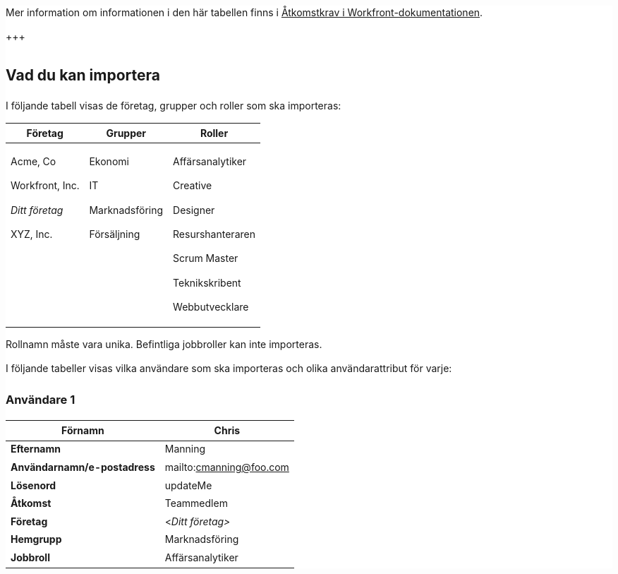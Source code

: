 Mer information om informationen i den här tabellen finns i [Åtkomstkrav i Workfront-dokumentationen](/help/quicksilver/administration-and-setup/add-users/access-levels-and-object-permissions/access-level-requirements-in-documentation.md).

+++

## Vad du kan importera

I följande tabell visas de företag, grupper och roller som ska importeras:

<table style="table-layout:auto"> 
 <col> 
 <col> 
 <col> 
 <thead> 
  <tr> 
   <th><strong>Företag</strong> </th> 
   <th><strong>Grupper</strong> </th> 
   <th><strong>Roller</strong> </th> 
  </tr> 
 </thead> 
 <tbody> 
  <tr> 
   <td valign="top"> <p>Acme, Co</p> <p>Workfront, Inc.</p> <p><em>Ditt företag</em> </p> <p>XYZ, Inc.</p> </td> 
   <td valign="top"> <p valign="top" rowspan="7">Ekonomi</p> <p valign="top" rowspan="7">IT </p> <p valign="top" rowspan="7">Marknadsföring </p> <p valign="top" rowspan="7">Försäljning</p> </td> 
   <td valign="top"> <p valign="top">Affärsanalytiker</p> <p valign="top">Creative</p> <p valign="top">Designer</p> <p valign="top">Resurshanteraren</p> <p valign="top">Scrum Master</p> <p valign="top">Teknikskribent</p> <p valign="top">Webbutvecklare</p> </td> 
  </tr> 
 </tbody> 
</table>

Rollnamn måste vara unika. Befintliga jobbroller kan inte importeras.

I följande tabeller visas vilka användare som ska importeras och olika användarattribut för varje:

### Användare 1

| **Förnamn** | Chris |
|---|---|
| **Efternamn** | Manning |
| **Användarnamn/e-postadress** | mailto:cmanning@foo.com |
| **Lösenord** | updateMe |
| **Åtkomst** | Teammedlem |
| **Företag** | &lt;*Ditt företag>* |
| **Hemgrupp** | Marknadsföring |
| **Jobbroll** | Affärsanalytiker |
